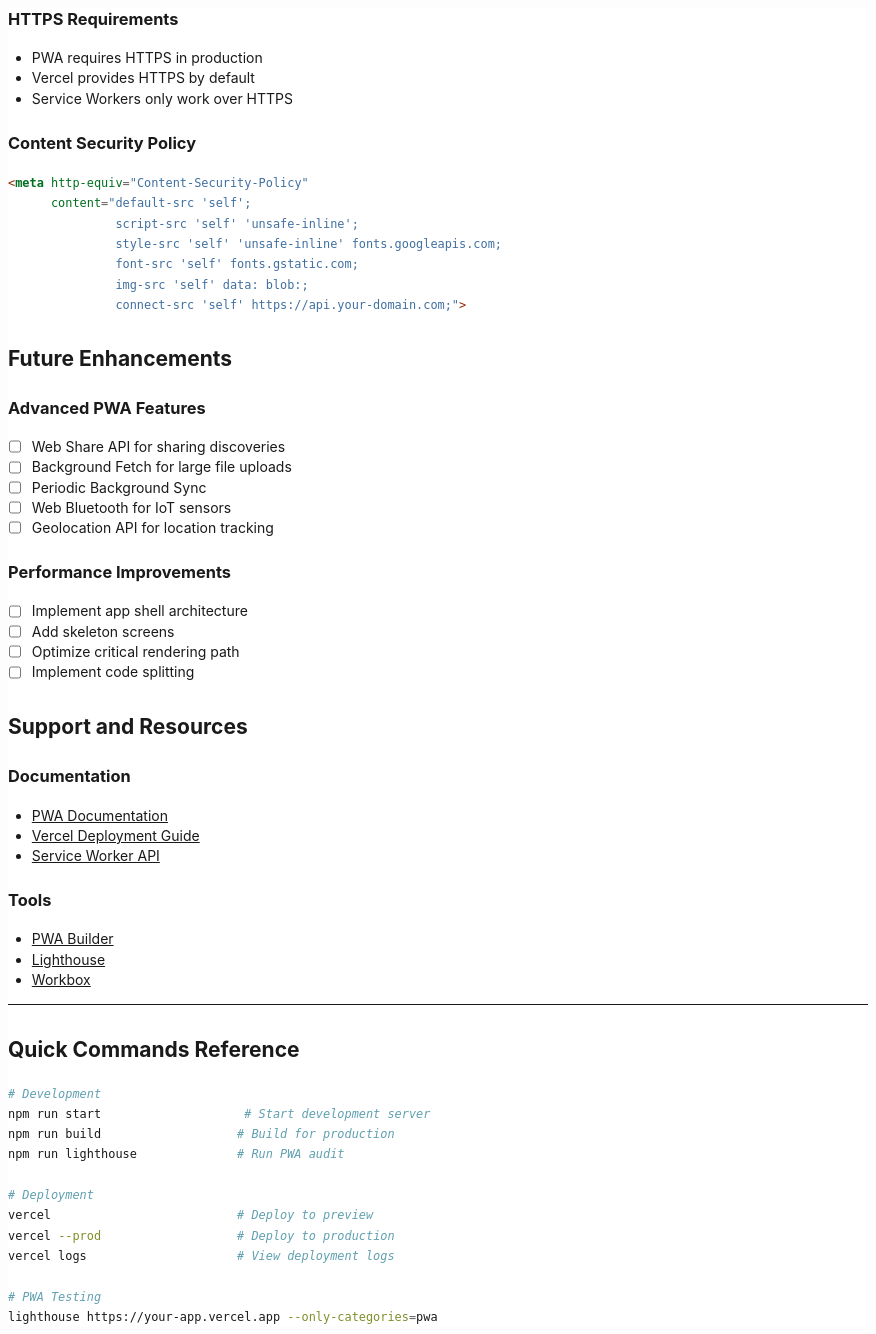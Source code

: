 ### HTTPS Requirements
- PWA requires HTTPS in production
- Vercel provides HTTPS by default
- Service Workers only work over HTTPS

### Content Security Policy
```html
<meta http-equiv="Content-Security-Policy" 
      content="default-src 'self'; 
               script-src 'self' 'unsafe-inline'; 
               style-src 'self' 'unsafe-inline' fonts.googleapis.com;
               font-src 'self' fonts.gstatic.com;
               img-src 'self' data: blob:;
               connect-src 'self' https://api.your-domain.com;">
```

## Future Enhancements

### Advanced PWA Features
- [ ] Web Share API for sharing discoveries
- [ ] Background Fetch for large file uploads
- [ ] Periodic Background Sync
- [ ] Web Bluetooth for IoT sensors
- [ ] Geolocation API for location tracking

### Performance Improvements
- [ ] Implement app shell architecture
- [ ] Add skeleton screens
- [ ] Optimize critical rendering path
- [ ] Implement code splitting

## Support and Resources

### Documentation
- [PWA Documentation](https://web.dev/progressive-web-apps/)
- [Vercel Deployment Guide](https://vercel.com/docs)
- [Service Worker API](https://developer.mozilla.org/en-US/docs/Web/API/Service_Worker_API)

### Tools
- [PWA Builder](https://www.pwabuilder.com/)
- [Lighthouse](https://developers.google.com/web/tools/lighthouse)
- [Workbox](https://developers.google.com/web/tools/workbox)

---

## Quick Commands Reference

```bash
# Development
npm run start                    # Start development server
npm run build                   # Build for production
npm run lighthouse              # Run PWA audit

# Deployment
vercel                          # Deploy to preview
vercel --prod                   # Deploy to production
vercel logs                     # View deployment logs

# PWA Testing
lighthouse https://your-app.vercel.app --only-categories=pwa
```
